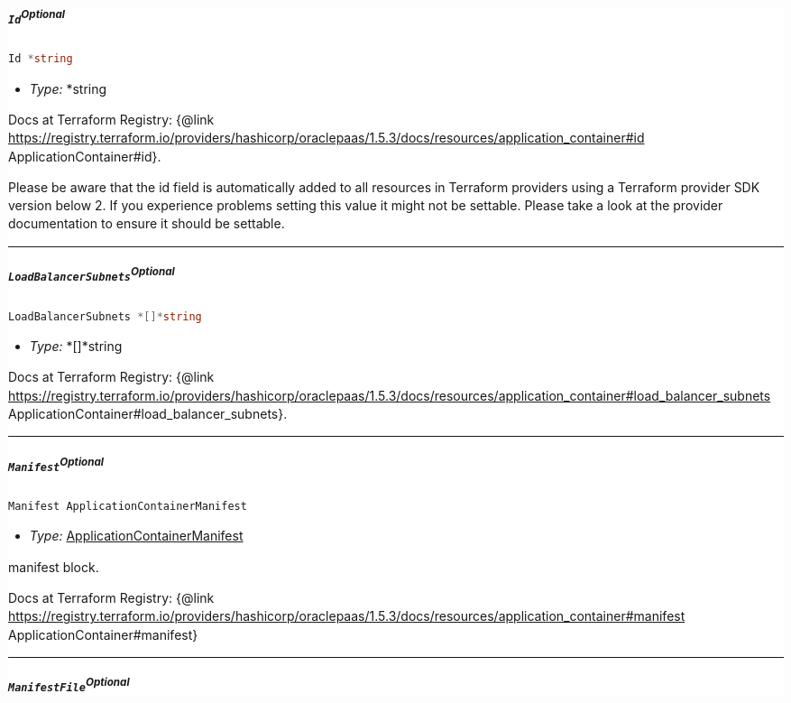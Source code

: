 ##### `Id`<sup>Optional</sup> <a name="Id" id="@cdktf/provider-oraclepaas.applicationContainer.ApplicationContainerConfig.property.id"></a>

```go
Id *string
```

- *Type:* *string

Docs at Terraform Registry: {@link https://registry.terraform.io/providers/hashicorp/oraclepaas/1.5.3/docs/resources/application_container#id ApplicationContainer#id}.

Please be aware that the id field is automatically added to all resources in Terraform providers using a Terraform provider SDK version below 2.
If you experience problems setting this value it might not be settable. Please take a look at the provider documentation to ensure it should be settable.

---

##### `LoadBalancerSubnets`<sup>Optional</sup> <a name="LoadBalancerSubnets" id="@cdktf/provider-oraclepaas.applicationContainer.ApplicationContainerConfig.property.loadBalancerSubnets"></a>

```go
LoadBalancerSubnets *[]*string
```

- *Type:* *[]*string

Docs at Terraform Registry: {@link https://registry.terraform.io/providers/hashicorp/oraclepaas/1.5.3/docs/resources/application_container#load_balancer_subnets ApplicationContainer#load_balancer_subnets}.

---

##### `Manifest`<sup>Optional</sup> <a name="Manifest" id="@cdktf/provider-oraclepaas.applicationContainer.ApplicationContainerConfig.property.manifest"></a>

```go
Manifest ApplicationContainerManifest
```

- *Type:* <a href="#@cdktf/provider-oraclepaas.applicationContainer.ApplicationContainerManifest">ApplicationContainerManifest</a>

manifest block.

Docs at Terraform Registry: {@link https://registry.terraform.io/providers/hashicorp/oraclepaas/1.5.3/docs/resources/application_container#manifest ApplicationContainer#manifest}

---

##### `ManifestFile`<sup>Optional</sup> <a name="ManifestFile" id="@cdktf/provider-oraclepaas.applicationContainer.ApplicationContainerConfig.property.manifestFile"></a>
